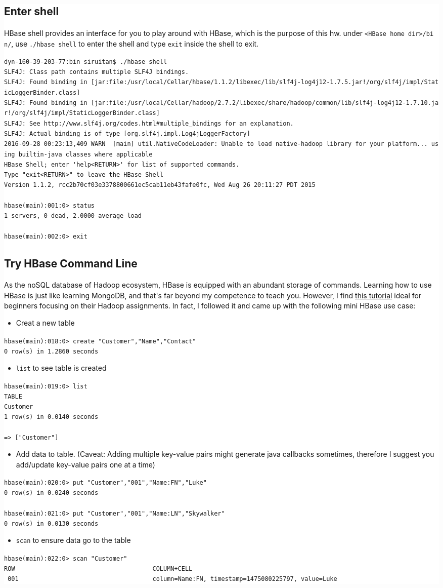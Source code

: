 ## Enter shell
HBase shell provides an interface for you to play around with HBase, which is the purpose of this hw. under `<HBase home dir>/bin/`, use `./hbase shell` to enter the shell and type `exit` inside the shell to exit.
```
dyn-160-39-203-77:bin siruitan$ ./hbase shell
SLF4J: Class path contains multiple SLF4J bindings.
SLF4J: Found binding in [jar:file:/usr/local/Cellar/hbase/1.1.2/libexec/lib/slf4j-log4j12-1.7.5.jar!/org/slf4j/impl/StaticLoggerBinder.class]
SLF4J: Found binding in [jar:file:/usr/local/Cellar/hadoop/2.7.2/libexec/share/hadoop/common/lib/slf4j-log4j12-1.7.10.jar!/org/slf4j/impl/StaticLoggerBinder.class]
SLF4J: See http://www.slf4j.org/codes.html#multiple_bindings for an explanation.
SLF4J: Actual binding is of type [org.slf4j.impl.Log4jLoggerFactory]
2016-09-28 00:23:13,409 WARN  [main] util.NativeCodeLoader: Unable to load native-hadoop library for your platform... using builtin-java classes where applicable
HBase Shell; enter 'help<RETURN>' for list of supported commands.
Type "exit<RETURN>" to leave the HBase Shell
Version 1.1.2, rcc2b70cf03e3378800661ec5cab11eb43fafe0fc, Wed Aug 26 20:11:27 PDT 2015

hbase(main):001:0> status
1 servers, 0 dead, 2.0000 average load

hbase(main):002:0> exit
```

## Try HBase Command Line
As the noSQL database of Hadoop ecosystem, HBase is equipped with an abundant storage of commands. Learning how to use HBase is just like learning MongoDB, and that's far beyond my competence to teach you. However, I find [this tutorial](http://www.tutorialspoint.com/hbase/) ideal for beginners focusing on their Hadoop assignments. In fact, I followed it and came up with the following mini HBase use case:
* Creat a new table
```
hbase(main):018:0> create "Customer","Name","Contact"
0 row(s) in 1.2860 seconds
```
* `list` to see table is created
```
hbase(main):019:0> list
TABLE                                                                                                                                                         
Customer                                                                                                                                                      
1 row(s) in 0.0140 seconds

=> ["Customer"]
```
* Add data to table. (Caveat: Adding multiple key-value pairs might generate java callbacks sometimes, therefore I suggest you add/update key-value pairs one at a time)
```
hbase(main):020:0> put "Customer","001","Name:FN","Luke"
0 row(s) in 0.0240 seconds

hbase(main):021:0> put "Customer","001","Name:LN","Skywalker"
0 row(s) in 0.0130 seconds
```
* `scan` to ensure data go to the table
```
hbase(main):022:0> scan "Customer"
ROW                                      COLUMN+CELL                                                                                                          
 001                                     column=Name:FN, timestamp=1475080225797, value=Luke                                                                  
```